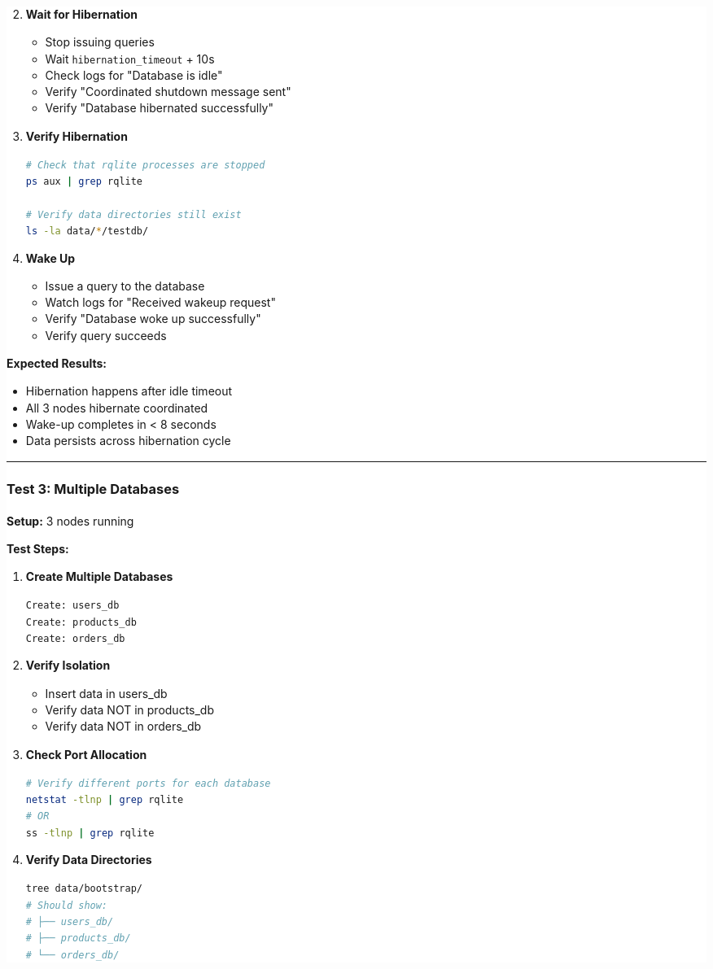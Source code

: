 2. **Wait for Hibernation**
   - Stop issuing queries
   - Wait `hibernation_timeout` + 10s
   - Check logs for "Database is idle"
   - Verify "Coordinated shutdown message sent"
   - Verify "Database hibernated successfully"

3. **Verify Hibernation**
   ```bash
   # Check that rqlite processes are stopped
   ps aux | grep rqlite
   
   # Verify data directories still exist
   ls -la data/*/testdb/
   ```

4. **Wake Up**
   - Issue a query to the database
   - Watch logs for "Received wakeup request"
   - Verify "Database woke up successfully"
   - Verify query succeeds

**Expected Results:**
- Hibernation happens after idle timeout
- All 3 nodes hibernate coordinated
- Wake-up completes in < 8 seconds
- Data persists across hibernation cycle

---

### Test 3: Multiple Databases

**Setup:** 3 nodes running

**Test Steps:**
1. **Create Multiple Databases**
   ```
   Create: users_db
   Create: products_db
   Create: orders_db
   ```

2. **Verify Isolation**
   - Insert data in users_db
   - Verify data NOT in products_db
   - Verify data NOT in orders_db

3. **Check Port Allocation**
   ```bash
   # Verify different ports for each database
   netstat -tlnp | grep rqlite
   # OR
   ss -tlnp | grep rqlite
   ```

4. **Verify Data Directories**
   ```bash
   tree data/bootstrap/
   # Should show:
   # ├── users_db/
   # ├── products_db/
   # └── orders_db/
   ```
